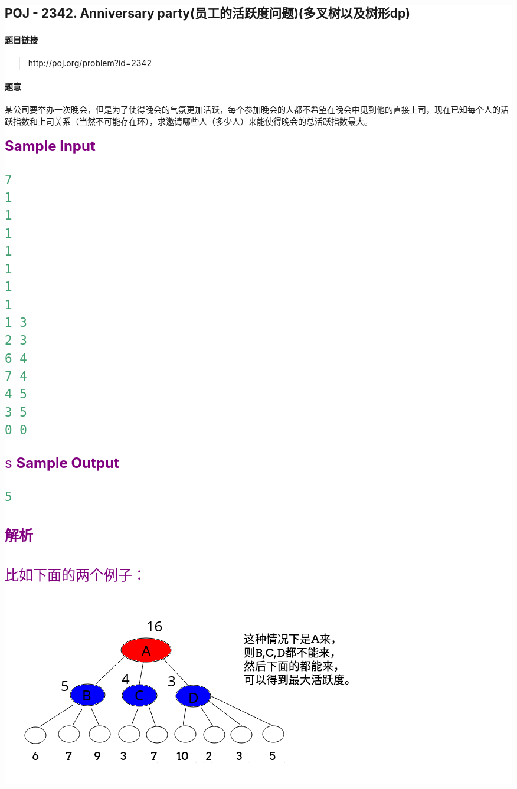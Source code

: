 ﻿## POJ - 2342. Anniversary party(员工的活跃度问题)(多叉树以及树形dp)
#### [题目链接](http://poj.org/problem?id=2342)

> http://poj.org/problem?id=2342

#### 题意

某公司要举办一次晚会，但是为了使得晚会的气氛更加活跃，每个参加晚会的人都不希望在晚会中见到他的直接上司，现在已知每个人的活跃指数和上司关系（当然不可能存在环），求邀请哪些人（多少人）来能使得晚会的总活跃指数最大。

<font color = purple size = 5>**Sample Input**
```c
7
1
1
1
1
1
1
1
1 3
2 3
6 4
7 4
4 5
3 5
0 0
```
s
<font color = purple size = 5>**Sample Output**
```c
5
```

#### 解析

比如下面的两个例子：

![在这里插入图片描述](images/2342_s.png)
